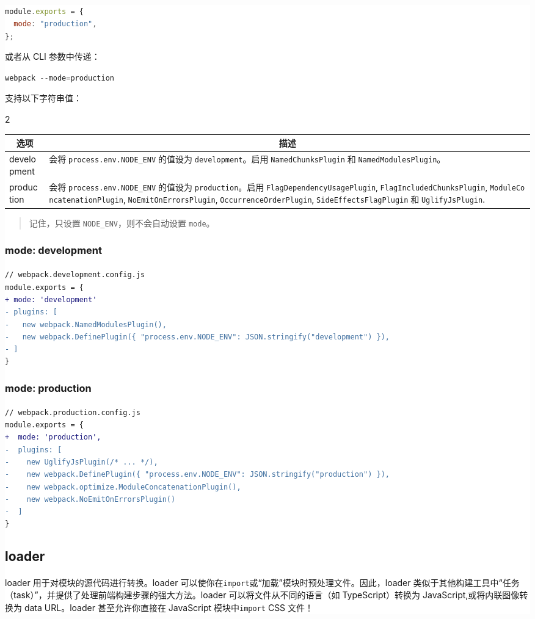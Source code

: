 ```javascript
module.exports = {
  mode: "production",
};
```

或者从 CLI 参数中传递：

```javascript
webpack --mode=production
```

支持以下字符串值：

2

| 选项        | 描述                                                                                                                                                                                                                                        |
| ----------- | ------------------------------------------------------------------------------------------------------------------------------------------------------------------------------------------------------------------------------------------- |
| development | 会将 `process.env.NODE_ENV` 的值设为 `development`。启用 `NamedChunksPlugin` 和 `NamedModulesPlugin`。                                                                                                                                      |
| production  | 会将 `process.env.NODE_ENV` 的值设为 `production`。启用 `FlagDependencyUsagePlugin`, `FlagIncludedChunksPlugin`, `ModuleConcatenationPlugin`, `NoEmitOnErrorsPlugin`, `OccurrenceOrderPlugin`, `SideEffectsFlagPlugin` 和 `UglifyJsPlugin`. |

> 记住，只设置 `NODE_ENV`，则不会自动设置 `mode`。

### mode: development

```diff
// webpack.development.config.js
module.exports = {
+ mode: 'development'
- plugins: [
-   new webpack.NamedModulesPlugin(),
-   new webpack.DefinePlugin({ "process.env.NODE_ENV": JSON.stringify("development") }),
- ]
}
```

### mode: production

```diff
// webpack.production.config.js
module.exports = {
+  mode: 'production',
-  plugins: [
-    new UglifyJsPlugin(/* ... */),
-    new webpack.DefinePlugin({ "process.env.NODE_ENV": JSON.stringify("production") }),
-    new webpack.optimize.ModuleConcatenationPlugin(),
-    new webpack.NoEmitOnErrorsPlugin()
-  ]
}
```

## loader

loader 用于对模块的源代码进行转换。loader 可以使你在`import`或“加载”模块时预处理文件。因此，loader 类似于其他构建工具中“任务（task）”，并提供了处理前端构建步骤的强大方法。loader 可以将文件从不同的语言（如 TypeScript）转换为 JavaScript,或将内联图像转换为 data URL。loader 甚至允许你直接在 JavaScript 模块中`import` CSS 文件！
